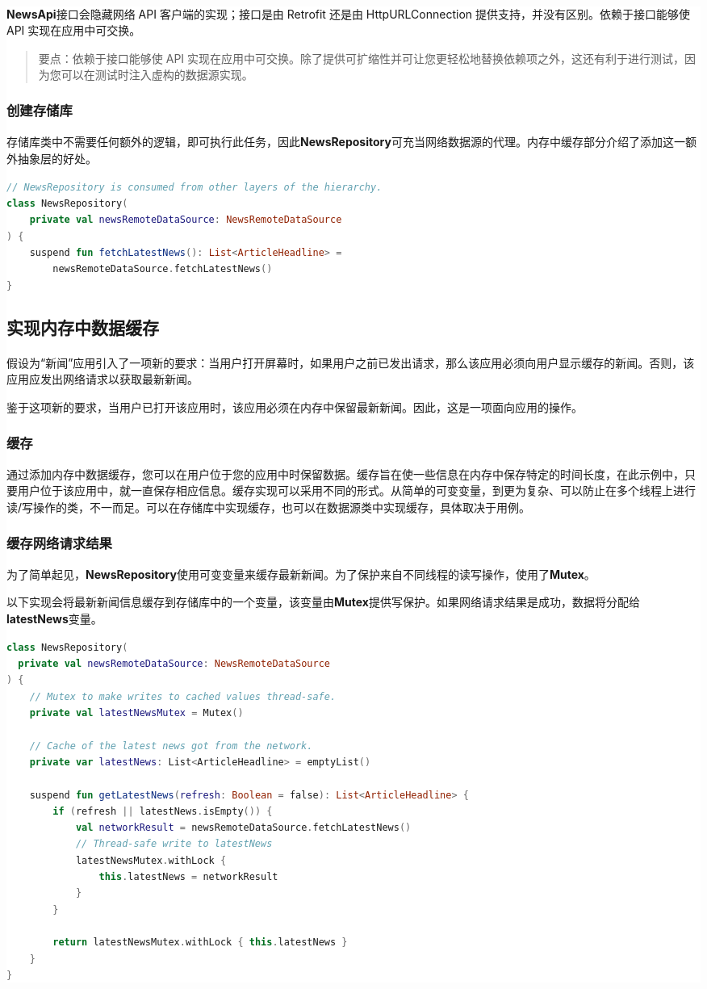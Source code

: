 **NewsApi**接口会隐藏网络 API 客户端的实现；接口是由 Retrofit 还是由 HttpURLConnection 提供支持，并没有区别。依赖于接口能够使 API 实现在应用中可交换。
> 要点：依赖于接口能够使 API 实现在应用中可交换。除了提供可扩缩性并可让您更轻松地替换依赖项之外，这还有利于进行测试，因为您可以在测试时注入虚构的数据源实现。

### 创建存储库
存储库类中不需要任何额外的逻辑，即可执行此任务，因此**NewsRepository**可充当网络数据源的代理。内存中缓存部分介绍了添加这一额外抽象层的好处。
```kotlin
// NewsRepository is consumed from other layers of the hierarchy.
class NewsRepository(
    private val newsRemoteDataSource: NewsRemoteDataSource
) {
    suspend fun fetchLatestNews(): List<ArticleHeadline> =
        newsRemoteDataSource.fetchLatestNews()
}
```

## 实现内存中数据缓存
假设为“新闻”应用引入了一项新的要求：当用户打开屏幕时，如果用户之前已发出请求，那么该应用必须向用户显示缓存的新闻。否则，该应用应发出网络请求以获取最新新闻。

鉴于这项新的要求，当用户已打开该应用时，该应用必须在内存中保留最新新闻。因此，这是一项面向应用的操作。

### 缓存
通过添加内存中数据缓存，您可以在用户位于您的应用中时保留数据。缓存旨在使一些信息在内存中保存特定的时间长度，在此示例中，只要用户位于该应用中，就一直保存相应信息。缓存实现可以采用不同的形式。从简单的可变变量，到更为复杂、可以防止在多个线程上进行读/写操作的类，不一而足。可以在存储库中实现缓存，也可以在数据源类中实现缓存，具体取决于用例。

### 缓存网络请求结果
为了简单起见，**NewsRepository**使用可变变量来缓存最新新闻。为了保护来自不同线程的读写操作，使用了**Mutex**。

以下实现会将最新新闻信息缓存到存储库中的一个变量，该变量由**Mutex**提供写保护。如果网络请求结果是成功，数据将分配给**latestNews**变量。
```kotlin
class NewsRepository(
  private val newsRemoteDataSource: NewsRemoteDataSource
) {
    // Mutex to make writes to cached values thread-safe.
    private val latestNewsMutex = Mutex()

    // Cache of the latest news got from the network.
    private var latestNews: List<ArticleHeadline> = emptyList()

    suspend fun getLatestNews(refresh: Boolean = false): List<ArticleHeadline> {
        if (refresh || latestNews.isEmpty()) {
            val networkResult = newsRemoteDataSource.fetchLatestNews()
            // Thread-safe write to latestNews
            latestNewsMutex.withLock {
                this.latestNews = networkResult
            }
        }

        return latestNewsMutex.withLock { this.latestNews }
    }
}
```
